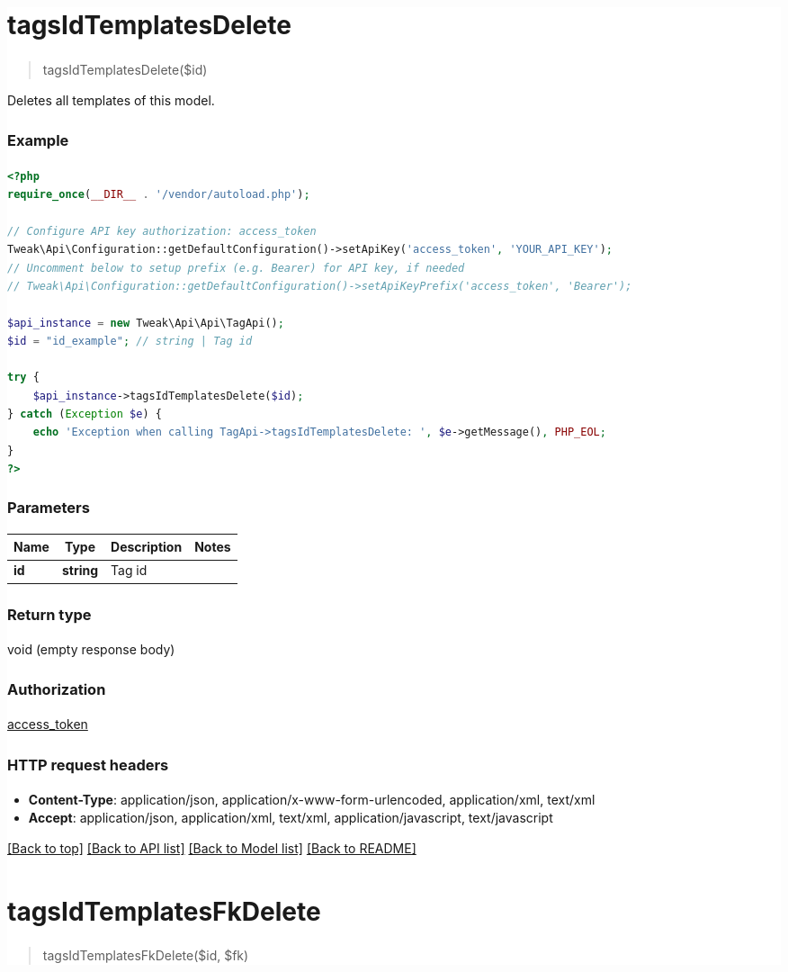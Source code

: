 # **tagsIdTemplatesDelete**
> tagsIdTemplatesDelete($id)

Deletes all templates of this model.

### Example
```php
<?php
require_once(__DIR__ . '/vendor/autoload.php');

// Configure API key authorization: access_token
Tweak\Api\Configuration::getDefaultConfiguration()->setApiKey('access_token', 'YOUR_API_KEY');
// Uncomment below to setup prefix (e.g. Bearer) for API key, if needed
// Tweak\Api\Configuration::getDefaultConfiguration()->setApiKeyPrefix('access_token', 'Bearer');

$api_instance = new Tweak\Api\Api\TagApi();
$id = "id_example"; // string | Tag id

try {
    $api_instance->tagsIdTemplatesDelete($id);
} catch (Exception $e) {
    echo 'Exception when calling TagApi->tagsIdTemplatesDelete: ', $e->getMessage(), PHP_EOL;
}
?>
```

### Parameters

Name | Type | Description  | Notes
------------- | ------------- | ------------- | -------------
 **id** | **string**| Tag id |

### Return type

void (empty response body)

### Authorization

[access_token](../../README.md#access_token)

### HTTP request headers

 - **Content-Type**: application/json, application/x-www-form-urlencoded, application/xml, text/xml
 - **Accept**: application/json, application/xml, text/xml, application/javascript, text/javascript

[[Back to top]](#) [[Back to API list]](../../README.md#documentation-for-api-endpoints) [[Back to Model list]](../../README.md#documentation-for-models) [[Back to README]](../../README.md)

# **tagsIdTemplatesFkDelete**
> tagsIdTemplatesFkDelete($id, $fk)
